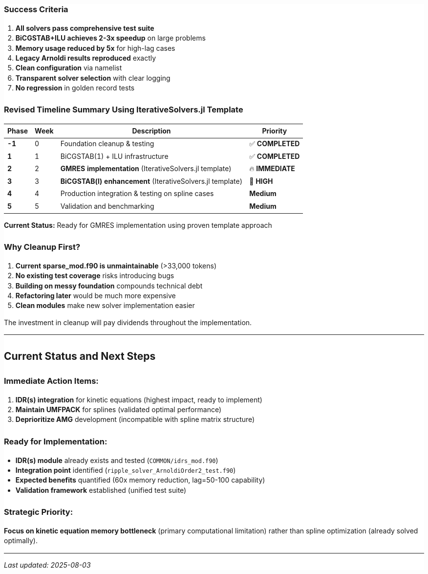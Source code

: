 ### Success Criteria

1. **All solvers pass comprehensive test suite**
2. **BiCGSTAB+ILU achieves 2-3x speedup** on large problems
3. **Memory usage reduced by 5x** for high-lag cases
4. **Legacy Arnoldi results reproduced** exactly
5. **Clean configuration** via namelist
6. **Transparent solver selection** with clear logging
7. **No regression** in golden record tests

### Revised Timeline Summary Using IterativeSolvers.jl Template

| Phase | Week | Description | Priority |
|-------|------|-------------|----------|
| **-1** | 0 | Foundation cleanup & testing | ✅ **COMPLETED** |
| **1** | 1 | BiCGSTAB(1) + ILU infrastructure | ✅ **COMPLETED** |
| **2** | 2 | **GMRES implementation** (IterativeSolvers.jl template) | 🔥 **IMMEDIATE** |
| **3** | 3 | **BiCGSTAB(l) enhancement** (IterativeSolvers.jl template) | 🎯 **HIGH** |
| **4** | 4 | Production integration & testing on spline cases | **Medium** |
| **5** | 5 | Validation and benchmarking | **Medium** |

**Current Status:** Ready for GMRES implementation using proven template approach

### Why Cleanup First?

1. **Current sparse_mod.f90 is unmaintainable** (>33,000 tokens)
2. **No existing test coverage** risks introducing bugs
3. **Building on messy foundation** compounds technical debt
4. **Refactoring later** would be much more expensive
5. **Clean modules** make new solver implementation easier

The investment in cleanup will pay dividends throughout the implementation.

---

## Current Status and Next Steps

### Immediate Action Items:
1. **IDR(s) integration** for kinetic equations (highest impact, ready to implement)
2. **Maintain UMFPACK** for splines (validated optimal performance)  
3. **Deprioritize AMG** development (incompatible with spline matrix structure)

### Ready for Implementation:
- **IDR(s) module** already exists and tested (`COMMON/idrs_mod.f90`)
- **Integration point** identified (`ripple_solver_ArnoldiOrder2_test.f90`)
- **Expected benefits** quantified (60x memory reduction, lag=50-100 capability)
- **Validation framework** established (unified test suite)

### Strategic Priority:
**Focus on kinetic equation memory bottleneck** (primary computational limitation) rather than spline optimization (already solved optimally).

---

*Last updated: 2025-08-03*